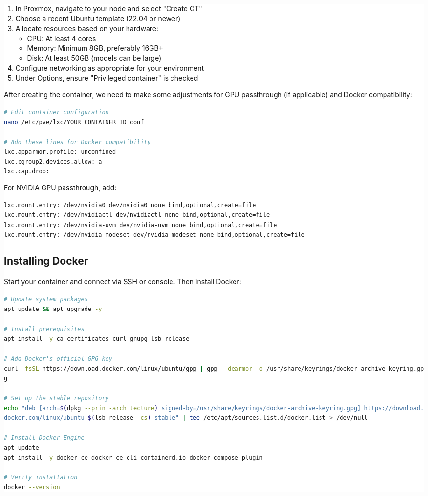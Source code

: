 1. In Proxmox, navigate to your node and select "Create CT"
2. Choose a recent Ubuntu template (22.04 or newer)
3. Allocate resources based on your hardware:
   - CPU: At least 4 cores
   - Memory: Minimum 8GB, preferably 16GB+
   - Disk: At least 50GB (models can be large)
4. Configure networking as appropriate for your environment
5. Under Options, ensure "Privileged container" is checked

After creating the container, we need to make some adjustments for GPU passthrough (if applicable) and Docker compatibility:

```bash
# Edit container configuration
nano /etc/pve/lxc/YOUR_CONTAINER_ID.conf

# Add these lines for Docker compatibility
lxc.apparmor.profile: unconfined
lxc.cgroup2.devices.allow: a
lxc.cap.drop: 
```

For NVIDIA GPU passthrough, add:

```bash
lxc.mount.entry: /dev/nvidia0 dev/nvidia0 none bind,optional,create=file
lxc.mount.entry: /dev/nvidiactl dev/nvidiactl none bind,optional,create=file
lxc.mount.entry: /dev/nvidia-uvm dev/nvidia-uvm none bind,optional,create=file
lxc.mount.entry: /dev/nvidia-modeset dev/nvidia-modeset none bind,optional,create=file
```

## Installing Docker

Start your container and connect via SSH or console. Then install Docker:

```bash
# Update system packages
apt update && apt upgrade -y

# Install prerequisites
apt install -y ca-certificates curl gnupg lsb-release

# Add Docker's official GPG key
curl -fsSL https://download.docker.com/linux/ubuntu/gpg | gpg --dearmor -o /usr/share/keyrings/docker-archive-keyring.gpg

# Set up the stable repository
echo "deb [arch=$(dpkg --print-architecture) signed-by=/usr/share/keyrings/docker-archive-keyring.gpg] https://download.docker.com/linux/ubuntu $(lsb_release -cs) stable" | tee /etc/apt/sources.list.d/docker.list > /dev/null

# Install Docker Engine
apt update
apt install -y docker-ce docker-ce-cli containerd.io docker-compose-plugin

# Verify installation
docker --version
```
